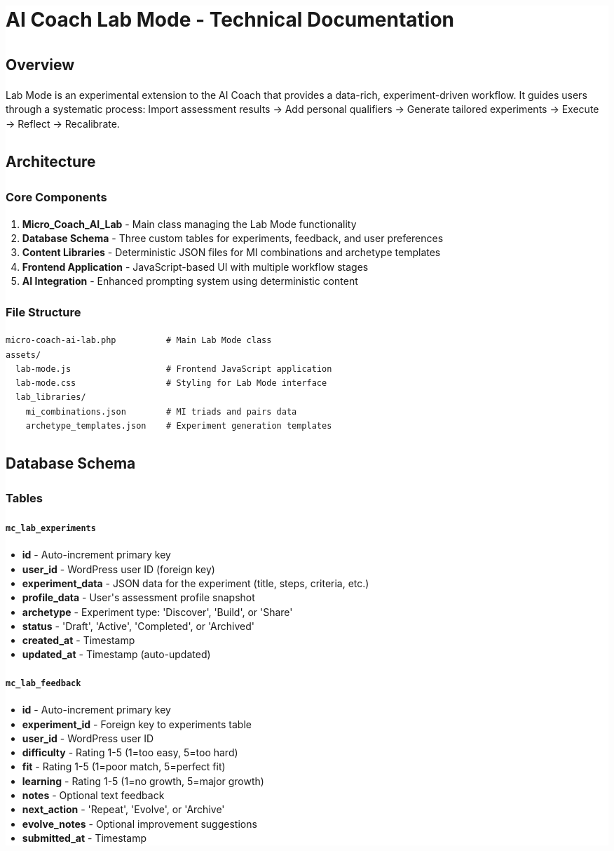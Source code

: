 # AI Coach Lab Mode - Technical Documentation

## Overview

Lab Mode is an experimental extension to the AI Coach that provides a data-rich, experiment-driven workflow. It guides users through a systematic process: Import assessment results → Add personal qualifiers → Generate tailored experiments → Execute → Reflect → Recalibrate.

## Architecture

### Core Components

1. **Micro_Coach_AI_Lab** - Main class managing the Lab Mode functionality
2. **Database Schema** - Three custom tables for experiments, feedback, and user preferences
3. **Content Libraries** - Deterministic JSON files for MI combinations and archetype templates
4. **Frontend Application** - JavaScript-based UI with multiple workflow stages
5. **AI Integration** - Enhanced prompting system using deterministic content

### File Structure

```
micro-coach-ai-lab.php          # Main Lab Mode class
assets/
  lab-mode.js                   # Frontend JavaScript application
  lab-mode.css                  # Styling for Lab Mode interface
  lab_libraries/
    mi_combinations.json        # MI triads and pairs data
    archetype_templates.json    # Experiment generation templates
```

## Database Schema

### Tables

#### `mc_lab_experiments`
- **id** - Auto-increment primary key
- **user_id** - WordPress user ID (foreign key)
- **experiment_data** - JSON data for the experiment (title, steps, criteria, etc.)
- **profile_data** - User's assessment profile snapshot
- **archetype** - Experiment type: 'Discover', 'Build', or 'Share'
- **status** - 'Draft', 'Active', 'Completed', or 'Archived'
- **created_at** - Timestamp
- **updated_at** - Timestamp (auto-updated)

#### `mc_lab_feedback`
- **id** - Auto-increment primary key
- **experiment_id** - Foreign key to experiments table
- **user_id** - WordPress user ID
- **difficulty** - Rating 1-5 (1=too easy, 5=too hard)
- **fit** - Rating 1-5 (1=poor match, 5=perfect fit)
- **learning** - Rating 1-5 (1=no growth, 5=major growth)
- **notes** - Optional text feedback
- **next_action** - 'Repeat', 'Evolve', or 'Archive'
- **evolve_notes** - Optional improvement suggestions
- **submitted_at** - Timestamp
